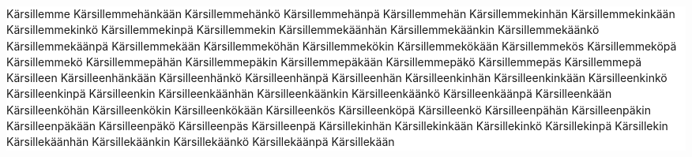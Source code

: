 Kärsillemme
Kärsillemmehänkään
Kärsillemmehänkö
Kärsillemmehänpä
Kärsillemmehän
Kärsillemmekinhän
Kärsillemmekinkään
Kärsillemmekinkö
Kärsillemmekinpä
Kärsillemmekin
Kärsillemmekäänhän
Kärsillemmekäänkin
Kärsillemmekäänkö
Kärsillemmekäänpä
Kärsillemmekään
Kärsillemmeköhän
Kärsillemmekökin
Kärsillemmekökään
Kärsillemmekös
Kärsillemmeköpä
Kärsillemmekö
Kärsillemmepähän
Kärsillemmepäkin
Kärsillemmepäkään
Kärsillemmepäkö
Kärsillemmepäs
Kärsillemmepä
Kärsilleen
Kärsilleenhänkään
Kärsilleenhänkö
Kärsilleenhänpä
Kärsilleenhän
Kärsilleenkinhän
Kärsilleenkinkään
Kärsilleenkinkö
Kärsilleenkinpä
Kärsilleenkin
Kärsilleenkäänhän
Kärsilleenkäänkin
Kärsilleenkäänkö
Kärsilleenkäänpä
Kärsilleenkään
Kärsilleenköhän
Kärsilleenkökin
Kärsilleenkökään
Kärsilleenkös
Kärsilleenköpä
Kärsilleenkö
Kärsilleenpähän
Kärsilleenpäkin
Kärsilleenpäkään
Kärsilleenpäkö
Kärsilleenpäs
Kärsilleenpä
Kärsillekinhän
Kärsillekinkään
Kärsillekinkö
Kärsillekinpä
Kärsillekin
Kärsillekäänhän
Kärsillekäänkin
Kärsillekäänkö
Kärsillekäänpä
Kärsillekään